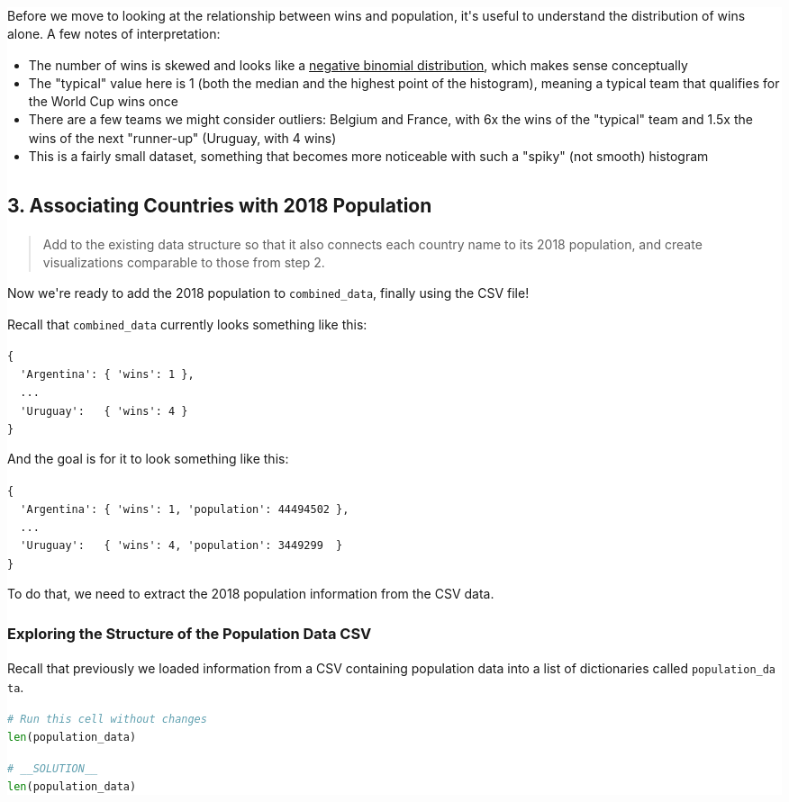 Before we move to looking at the relationship between wins and population, it's useful to understand the distribution of wins alone. A few notes of interpretation:

* The number of wins is skewed and looks like a [negative binomial distribution](https://en.wikipedia.org/wiki/Negative_binomial_distribution), which makes sense conceptually
* The "typical" value here is 1 (both the median and the highest point of the histogram), meaning a typical team that qualifies for the World Cup wins once
* There are a few teams we might consider outliers: Belgium and France, with 6x the wins of the "typical" team and 1.5x the wins of the next "runner-up" (Uruguay, with 4 wins)
* This is a fairly small dataset, something that becomes more noticeable with such a "spiky" (not smooth) histogram


## 3. Associating Countries with 2018 Population

> Add to the existing data structure so that it also connects each country name to its 2018 population, and create visualizations comparable to those from step 2.

Now we're ready to add the 2018 population to `combined_data`, finally using the CSV file!

Recall that `combined_data` currently looks something like this:
```
{
  'Argentina': { 'wins': 1 },
  ...
  'Uruguay':   { 'wins': 4 }
}
```

And the goal is for it to look something like this:
```
{
  'Argentina': { 'wins': 1, 'population': 44494502 },
  ...
  'Uruguay':   { 'wins': 4, 'population': 3449299  }
}
```

To do that, we need to extract the 2018 population information from the CSV data.

### Exploring the Structure of the Population Data CSV

Recall that previously we loaded information from a CSV containing population data into a list of dictionaries called `population_data`.


```python
# Run this cell without changes
len(population_data)
```


```python
# __SOLUTION__
len(population_data)
```

